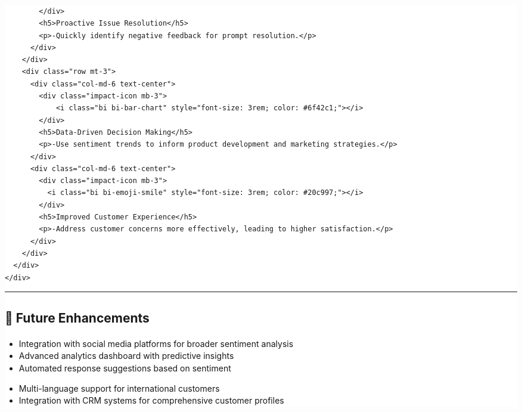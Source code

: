             </div>
            <h5>Proactive Issue Resolution</h5>
            <p>-Quickly identify negative feedback for prompt resolution.</p>
          </div>
        </div>
        <div class="row mt-3">
          <div class="col-md-6 text-center">
            <div class="impact-icon mb-3">
                <i class="bi bi-bar-chart" style="font-size: 3rem; color: #6f42c1;"></i>
            </div>
            <h5>Data-Driven Decision Making</h5>
            <p>-Use sentiment trends to inform product development and marketing strategies.</p>
          </div>
          <div class="col-md-6 text-center">
            <div class="impact-icon mb-3">
              <i class="bi bi-emoji-smile" style="font-size: 3rem; color: #20c997;"></i>
            </div>
            <h5>Improved Customer Experience</h5>
            <p>-Address customer concerns more effectively, leading to higher satisfaction.</p>
          </div>
        </div>
      </div>
    </div>
  </div>
</div>

---

<div id="future"></div>

## 🚀 Future Enhancements

<div class="card">
  <div class="card-body">
    <div class="row">
      <div class="col-md-6">
        <ul class="list-group list-group-flush">
          <li class="list-group-item">
            <i class="bi bi-globe2 text-primary me-2"></i> Integration with social media platforms for broader sentiment analysis
          </li>
          <li class="list-group-item">
            <i class="bi bi-graph-up-arrow text-success me-2"></i> Advanced analytics dashboard with predictive insights
          </li>
          <li class="list-group-item">
            <i class="bi bi-chat-square-text text-info me-2"></i> Automated response suggestions based on sentiment
          </li>
        </ul>
      </div>
      <div class="col-md-6">
        <ul class="list-group list-group-flush">
          <li class="list-group-item">
            <i class="bi bi-translate text-warning me-2"></i> Multi-language support for international customers
          </li>
          <li class="list-group-item">
            <i class="bi bi-people text-danger me-2"></i> Integration with CRM systems for comprehensive customer profiles
          </li>
        </ul>
      </div>
    </div>